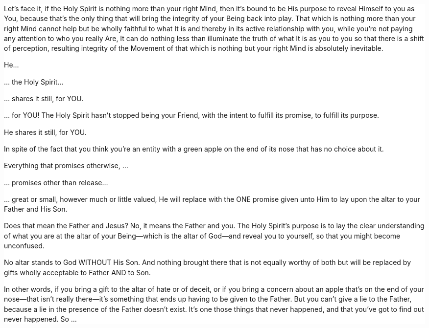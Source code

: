 Let&rsquo;s face it, if the Holy Spirit is nothing more than your right Mind,
then it&rsquo;s bound to be His purpose to reveal Himself to you as You,
because that&rsquo;s the only thing that will bring the integrity of your
Being back into play. That which is nothing more than your right Mind
cannot help but be wholly faithful to what It is and thereby in its
active relationship with you, while you&rsquo;re not paying any attention to
who you really Are, It can do nothing less than illuminate the truth of
what It is as you to you so that there is a shift of perception,
resulting integrity of the Movement of that which is nothing but your
right Mind is absolutely inevitable.

<div markdown="1" class="well book">
He&hellip;
</div>

&hellip; the Holy Spirit&hellip;

<div markdown="1" class="well book">
&hellip; shares it still, for YOU.
</div>

&hellip; for YOU! The Holy Spirit hasn&rsquo;t stopped being your Friend, with
the intent to fulfill its promise, to fulfill its purpose.

<div markdown="1" class="well book">
He shares it still, for YOU.
</div>

In spite of the fact that you think you&rsquo;re an entity with a green apple
on the end of its nose that has no choice about it.

<div markdown="1" class="well book">
Everything that promises otherwise, &hellip;
</div>

&hellip; promises other than release&hellip;

<div markdown="1" class="well book">
&hellip; great or small, however much or little valued, He will replace
with the ONE promise given unto Him to lay upon the altar to your Father
and His Son.
</div>

Does that mean the Father and Jesus? No, it means the Father and you.
The Holy Spirit&rsquo;s purpose is to lay the clear understanding of what you
are at the altar of your Being&mdash;which is the altar of God&mdash;and reveal you
to yourself, so that you might become unconfused.

<div markdown="1" class="well book">
No altar stands to God WITHOUT His Son. And nothing brought there that
is not equally worthy of both but will be replaced by gifts wholly
acceptable to Father AND to Son.
</div>

In other words, if you bring a gift to the altar of hate or of deceit,
or if you bring a concern about an apple that&rsquo;s on the end of your
nose&mdash;that isn&rsquo;t really there&mdash;it&rsquo;s something that
ends up having to be given to the Father. But you can&rsquo;t give a lie
to the Father, because a lie in the presence of the Father doesn&rsquo;t
exist. It&rsquo;s one those things that never happened, and that
you&rsquo;ve got to find out never happened. So &hellip;
